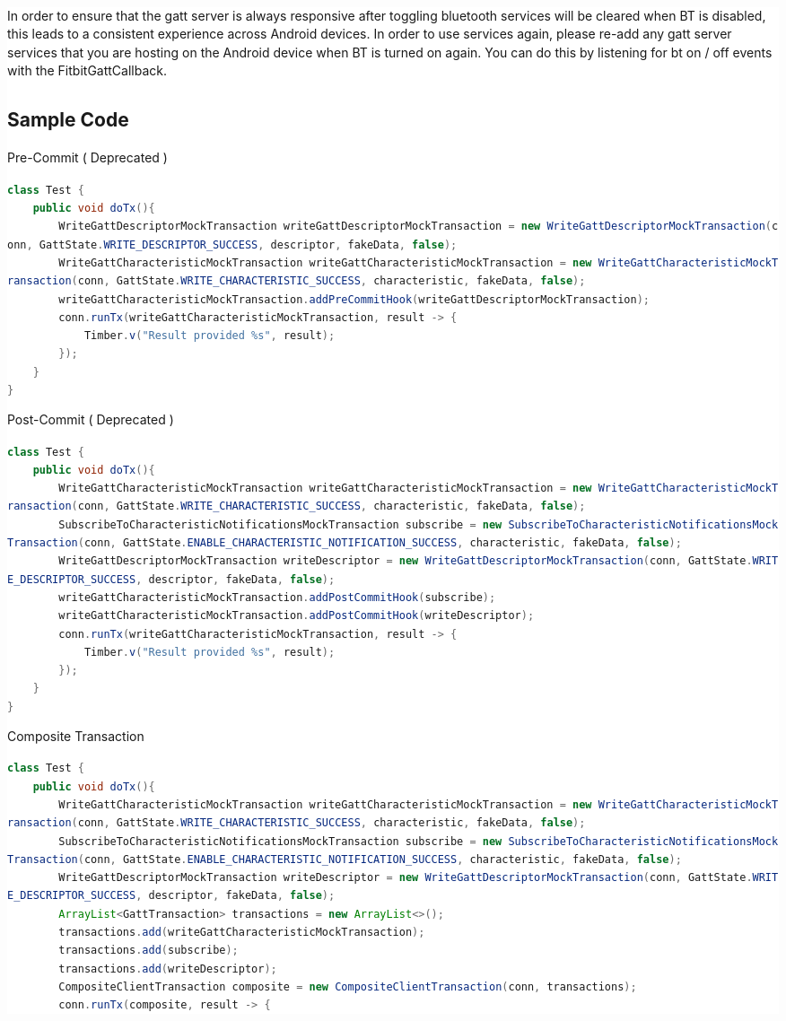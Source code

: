 In order to ensure that the gatt server is always responsive after toggling bluetooth services will
be cleared when BT is disabled, this leads to a consistent experience across Android devices.  In
order to use services again, please re-add any gatt server services that you are hosting on the
Android device when BT is turned on again.  You can do this by listening for bt on / off events 
with the FitbitGattCallback.

## Sample Code

Pre-Commit ( Deprecated )
```java
class Test {
    public void doTx(){
        WriteGattDescriptorMockTransaction writeGattDescriptorMockTransaction = new WriteGattDescriptorMockTransaction(conn, GattState.WRITE_DESCRIPTOR_SUCCESS, descriptor, fakeData, false);
        WriteGattCharacteristicMockTransaction writeGattCharacteristicMockTransaction = new WriteGattCharacteristicMockTransaction(conn, GattState.WRITE_CHARACTERISTIC_SUCCESS, characteristic, fakeData, false);
        writeGattCharacteristicMockTransaction.addPreCommitHook(writeGattDescriptorMockTransaction);
        conn.runTx(writeGattCharacteristicMockTransaction, result -> {
            Timber.v("Result provided %s", result);
        });
    }
}

```
Post-Commit ( Deprecated )
```java
class Test {
    public void doTx(){
        WriteGattCharacteristicMockTransaction writeGattCharacteristicMockTransaction = new WriteGattCharacteristicMockTransaction(conn, GattState.WRITE_CHARACTERISTIC_SUCCESS, characteristic, fakeData, false);
        SubscribeToCharacteristicNotificationsMockTransaction subscribe = new SubscribeToCharacteristicNotificationsMockTransaction(conn, GattState.ENABLE_CHARACTERISTIC_NOTIFICATION_SUCCESS, characteristic, fakeData, false);
        WriteGattDescriptorMockTransaction writeDescriptor = new WriteGattDescriptorMockTransaction(conn, GattState.WRITE_DESCRIPTOR_SUCCESS, descriptor, fakeData, false);
        writeGattCharacteristicMockTransaction.addPostCommitHook(subscribe);
        writeGattCharacteristicMockTransaction.addPostCommitHook(writeDescriptor);
        conn.runTx(writeGattCharacteristicMockTransaction, result -> {
            Timber.v("Result provided %s", result);
        });
    }
}
```
Composite Transaction
```java
class Test {
    public void doTx(){
        WriteGattCharacteristicMockTransaction writeGattCharacteristicMockTransaction = new WriteGattCharacteristicMockTransaction(conn, GattState.WRITE_CHARACTERISTIC_SUCCESS, characteristic, fakeData, false);
        SubscribeToCharacteristicNotificationsMockTransaction subscribe = new SubscribeToCharacteristicNotificationsMockTransaction(conn, GattState.ENABLE_CHARACTERISTIC_NOTIFICATION_SUCCESS, characteristic, fakeData, false);
        WriteGattDescriptorMockTransaction writeDescriptor = new WriteGattDescriptorMockTransaction(conn, GattState.WRITE_DESCRIPTOR_SUCCESS, descriptor, fakeData, false);
        ArrayList<GattTransaction> transactions = new ArrayList<>();
        transactions.add(writeGattCharacteristicMockTransaction);
        transactions.add(subscribe);
        transactions.add(writeDescriptor);
        CompositeClientTransaction composite = new CompositeClientTransaction(conn, transactions);
        conn.runTx(composite, result -> {
```